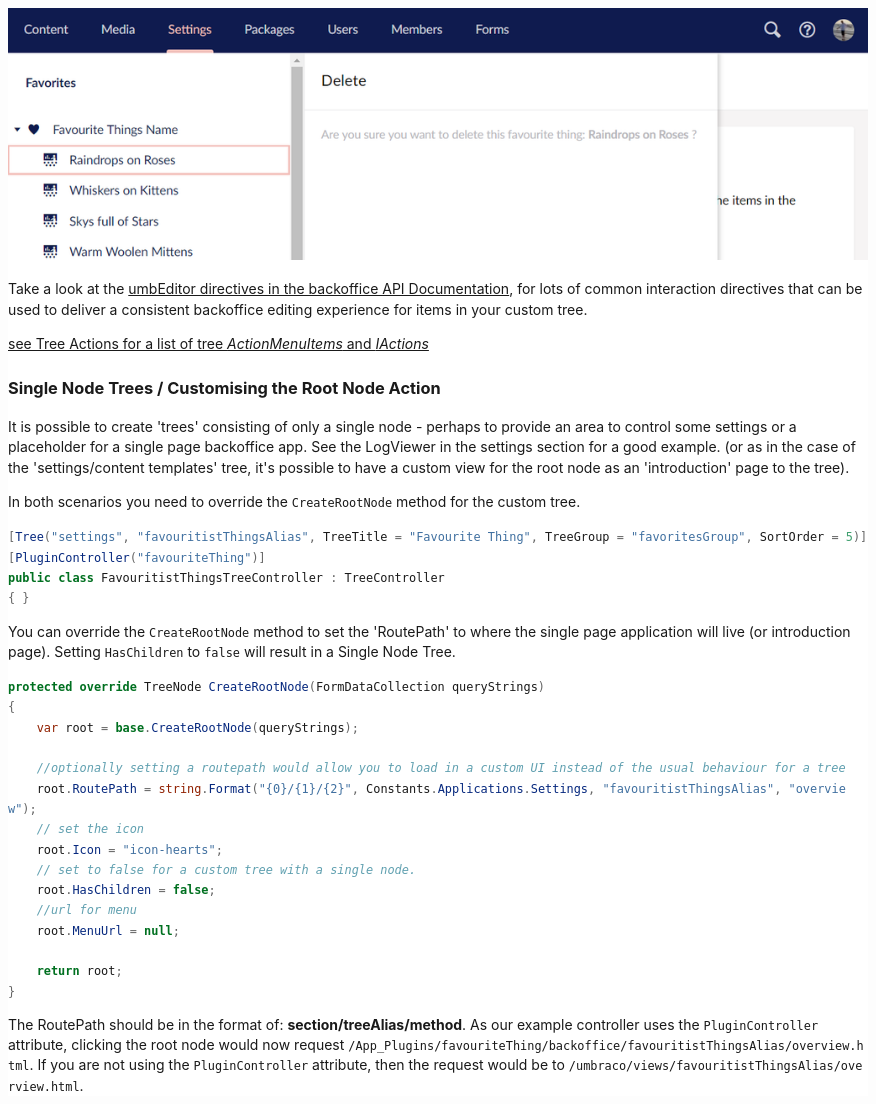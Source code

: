 ![Delete Raindrops on Roses](images/delete-raindrops-on-roses-v8.png)


Take a look at the [umbEditor directives in the backoffice API Documentation](https://our.umbraco.com/apidocs/v8/ui/#/api/umbraco.directives.directive:umbEditorHeader), for lots of common interaction directives that can be used to deliver a consistent backoffice editing experience for items in your custom tree.

[see Tree Actions for a list of tree *ActionMenuItems* and *IActions*](tree-actions.md)

### Single Node Trees / Customising the Root Node Action

It is possible to create 'trees' consisting of only a single node - perhaps to provide an area to control some settings or a placeholder for a single page backoffice app. See the LogViewer in the settings section for a good example.
(or as in the case of the 'settings/content templates' tree, it's possible to have a custom view for the root node as an 'introduction' page to the tree).

In both scenarios you need to override the `CreateRootNode` method for the custom tree.

```csharp
[Tree("settings", "favouritistThingsAlias", TreeTitle = "Favourite Thing", TreeGroup = "favoritesGroup", SortOrder = 5)]
[PluginController("favouriteThing")]
public class FavouritistThingsTreeController : TreeController
{ }
```
You can override the `CreateRootNode` method to set the 'RoutePath' to where the single page application will live (or introduction page). Setting `HasChildren` to `false` will result in a Single Node Tree.

```csharp
protected override TreeNode CreateRootNode(FormDataCollection queryStrings)
{
    var root = base.CreateRootNode(queryStrings);

    //optionally setting a routepath would allow you to load in a custom UI instead of the usual behaviour for a tree
    root.RoutePath = string.Format("{0}/{1}/{2}", Constants.Applications.Settings, "favouritistThingsAlias", "overview");
    // set the icon
    root.Icon = "icon-hearts";
    // set to false for a custom tree with a single node.
    root.HasChildren = false;
    //url for menu
    root.MenuUrl = null;

    return root;
}
```
The RoutePath should be in the format of: **section/treeAlias/method**. As our example controller uses the `PluginController` attribute, clicking the root node would now request `/App_Plugins/favouriteThing/backoffice/favouritistThingsAlias/overview.html`. If you are not using the `PluginController` attribute, then the request would be to `/umbraco/views/favouritistThingsAlias/overview.html`.